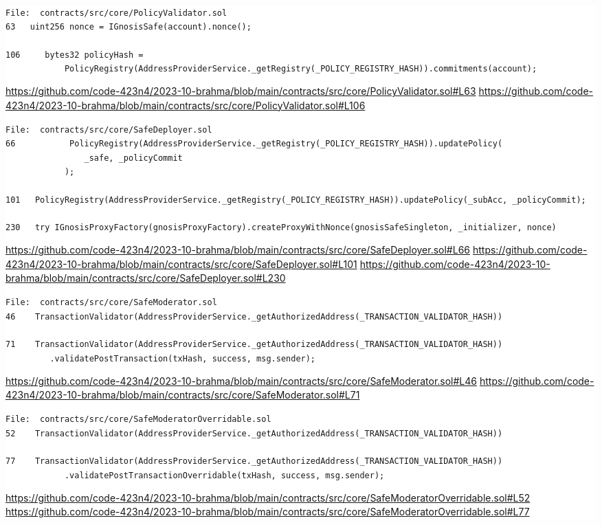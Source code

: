 

```solidity
File:  contracts/src/core/PolicyValidator.sol
63   uint256 nonce = IGnosisSafe(account).nonce();

106     bytes32 policyHash =
            PolicyRegistry(AddressProviderService._getRegistry(_POLICY_REGISTRY_HASH)).commitments(account);
```
https://github.com/code-423n4/2023-10-brahma/blob/main/contracts/src/core/PolicyValidator.sol#L63
https://github.com/code-423n4/2023-10-brahma/blob/main/contracts/src/core/PolicyValidator.sol#L106



```solidity
File:  contracts/src/core/SafeDeployer.sol
66           PolicyRegistry(AddressProviderService._getRegistry(_POLICY_REGISTRY_HASH)).updatePolicy(
                _safe, _policyCommit
            );

101   PolicyRegistry(AddressProviderService._getRegistry(_POLICY_REGISTRY_HASH)).updatePolicy(_subAcc, _policyCommit);

230   try IGnosisProxyFactory(gnosisProxyFactory).createProxyWithNonce(gnosisSafeSingleton, _initializer, nonce)
```
https://github.com/code-423n4/2023-10-brahma/blob/main/contracts/src/core/SafeDeployer.sol#L66
https://github.com/code-423n4/2023-10-brahma/blob/main/contracts/src/core/SafeDeployer.sol#L101
https://github.com/code-423n4/2023-10-brahma/blob/main/contracts/src/core/SafeDeployer.sol#L230



```solidity
File:  contracts/src/core/SafeModerator.sol
46    TransactionValidator(AddressProviderService._getAuthorizedAddress(_TRANSACTION_VALIDATOR_HASH))

71    TransactionValidator(AddressProviderService._getAuthorizedAddress(_TRANSACTION_VALIDATOR_HASH))
         .validatePostTransaction(txHash, success, msg.sender);
```
https://github.com/code-423n4/2023-10-brahma/blob/main/contracts/src/core/SafeModerator.sol#L46
https://github.com/code-423n4/2023-10-brahma/blob/main/contracts/src/core/SafeModerator.sol#L71



```solidity
File:  contracts/src/core/SafeModeratorOverridable.sol
52    TransactionValidator(AddressProviderService._getAuthorizedAddress(_TRANSACTION_VALIDATOR_HASH))

77    TransactionValidator(AddressProviderService._getAuthorizedAddress(_TRANSACTION_VALIDATOR_HASH))
            .validatePostTransactionOverridable(txHash, success, msg.sender);
```
https://github.com/code-423n4/2023-10-brahma/blob/main/contracts/src/core/SafeModeratorOverridable.sol#L52
https://github.com/code-423n4/2023-10-brahma/blob/main/contracts/src/core/SafeModeratorOverridable.sol#L77
